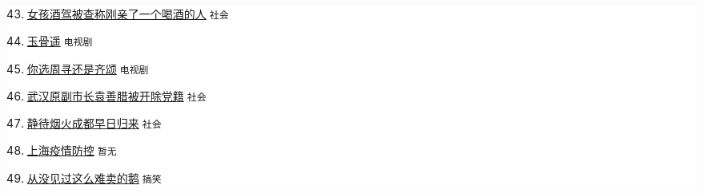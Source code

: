 43. [女孩酒驾被查称刚亲了一个喝酒的人](https://m.weibo.cn/search?containerid=100103type%3D1%26t%3D10%26q%3D%23%E5%A5%B3%E5%AD%A9%E9%85%92%E9%A9%BE%E8%A2%AB%E6%9F%A5%E7%A7%B0%E5%88%9A%E4%BA%B2%E4%BA%86%E4%B8%80%E4%B8%AA%E5%96%9D%E9%85%92%E7%9A%84%E4%BA%BA%23&stream_entry_id=31&isnewpage=1&extparam=seat%3D1%26dgr%3D0%26pos%3D41%26flag%3D0%26band_rank%3D40%26filter_type%3Drealtimehot%26lcate%3D5001%26q%3D%2523%25E5%25A5%25B3%25E5%25AD%25A9%25E9%2585%2592%25E9%25A9%25BE%25E8%25A2%25AB%25E6%259F%25A5%25E7%25A7%25B0%25E5%2588%259A%25E4%25BA%25B2%25E4%25BA%2586%25E4%25B8%2580%25E4%25B8%25AA%25E5%2596%259D%25E9%2585%2592%25E7%259A%2584%25E4%25BA%25BA%2523%26c_type%3D31%26realpos%3D40%26cate%3D0%26display_time%3D1662564519%26pre_seqid%3D166256451968803005191&luicode=10000011&lfid=106003type%3D25%26t%3D3%26disable_hot%3D1%26filter_type%3Drealtimehot) `社会` 

44. [玉骨遥](http://m.weibo.cn/c/wbox?&id=076e2qeuae&roomid=10577&q=%23%E7%8E%89%E9%AA%A8%E9%81%A5%23&extparam=seat%3D1%26dgr%3D0%26pos%3D42%26flag%3D1%26band_rank%3D41%26filter_type%3Drealtimehot%26lcate%3D5001%26q%3D%2523%25E7%258E%2589%25E9%25AA%25A8%25E9%2581%25A5%2523%26c_type%3D31%26realpos%3D41%26cate%3D0%26display_time%3D1662564519%26pre_seqid%3D166256451968803005191&luicode=10000011&lfid=106003type%3D25%26t%3D3%26disable_hot%3D1%26filter_type%3Drealtimehot) `电视剧` 

45. [你选周寻还是齐颂](http://m.weibo.cn/c/wbox?&id=076e2qeuae&roomid=14770&q=%23%E4%BD%A0%E9%80%89%E5%91%A8%E5%AF%BB%E8%BF%98%E6%98%AF%E9%BD%90%E9%A2%82%23&extparam=seat%3D1%26dgr%3D0%26pos%3D43%26flag%3D1%26band_rank%3D42%26filter_type%3Drealtimehot%26lcate%3D5001%26q%3D%2523%25E4%25BD%25A0%25E9%2580%2589%25E5%2591%25A8%25E5%25AF%25BB%25E8%25BF%2598%25E6%2598%25AF%25E9%25BD%2590%25E9%25A2%2582%2523%26c_type%3D31%26realpos%3D42%26cate%3D0%26display_time%3D1662564519%26pre_seqid%3D166256451968803005191&luicode=10000011&lfid=106003type%3D25%26t%3D3%26disable_hot%3D1%26filter_type%3Drealtimehot) `电视剧` 

46. [武汉原副市长袁善腊被开除党籍](https://m.weibo.cn/search?containerid=100103type%3D1%26t%3D10%26q%3D%23%E6%AD%A6%E6%B1%89%E5%8E%9F%E5%89%AF%E5%B8%82%E9%95%BF%E8%A2%81%E5%96%84%E8%85%8A%E8%A2%AB%E5%BC%80%E9%99%A4%E5%85%9A%E7%B1%8D%23&stream_entry_id=31&isnewpage=1&extparam=seat%3D1%26dgr%3D0%26pos%3D44%26flag%3D0%26band_rank%3D43%26filter_type%3Drealtimehot%26lcate%3D5001%26q%3D%2523%25E6%25AD%25A6%25E6%25B1%2589%25E5%258E%259F%25E5%2589%25AF%25E5%25B8%2582%25E9%2595%25BF%25E8%25A2%2581%25E5%2596%2584%25E8%2585%258A%25E8%25A2%25AB%25E5%25BC%2580%25E9%2599%25A4%25E5%2585%259A%25E7%25B1%258D%2523%26c_type%3D31%26realpos%3D43%26cate%3D0%26display_time%3D1662564519%26pre_seqid%3D166256451968803005191&luicode=10000011&lfid=106003type%3D25%26t%3D3%26disable_hot%3D1%26filter_type%3Drealtimehot) `社会` 

47. [静待烟火成都早日归来](https://m.weibo.cn/search?containerid=100103type%3D1%26t%3D10%26q%3D%23%E9%9D%99%E5%BE%85%E7%83%9F%E7%81%AB%E6%88%90%E9%83%BD%E6%97%A9%E6%97%A5%E5%BD%92%E6%9D%A5%23&stream_entry_id=31&isnewpage=1&extparam=seat%3D1%26dgr%3D0%26pos%3D45%26flag%3D0%26band_rank%3D44%26filter_type%3Drealtimehot%26lcate%3D5001%26q%3D%2523%25E9%259D%2599%25E5%25BE%2585%25E7%2583%259F%25E7%2581%25AB%25E6%2588%2590%25E9%2583%25BD%25E6%2597%25A9%25E6%2597%25A5%25E5%25BD%2592%25E6%259D%25A5%2523%26c_type%3D31%26realpos%3D44%26cate%3D0%26display_time%3D1662564519%26pre_seqid%3D166256451968803005191&luicode=10000011&lfid=106003type%3D25%26t%3D3%26disable_hot%3D1%26filter_type%3Drealtimehot) `社会` 

48. [上海疫情防控](https://m.weibo.cn/search?containerid=100103type%3D1%26t%3D10%26q%3D%23%E4%B8%8A%E6%B5%B7%E7%96%AB%E6%83%85%E9%98%B2%E6%8E%A7%23&stream_entry_id=31&isnewpage=1&extparam=seat%3D1%26dgr%3D0%26pos%3D46%26flag%3D0%26band_rank%3D45%26filter_type%3Drealtimehot%26lcate%3D5001%26q%3D%2523%25E4%25B8%258A%25E6%25B5%25B7%25E7%2596%25AB%25E6%2583%2585%25E9%2598%25B2%25E6%258E%25A7%2523%26c_type%3D31%26realpos%3D45%26cate%3D0%26display_time%3D1662564519%26pre_seqid%3D166256451968803005191&luicode=10000011&lfid=106003type%3D25%26t%3D3%26disable_hot%3D1%26filter_type%3Drealtimehot) `暂无` 

49. [从没见过这么难卖的鹅](https://m.weibo.cn/search?containerid=100103type%3D1%26t%3D10%26q%3D%23%E4%BB%8E%E6%B2%A1%E8%A7%81%E8%BF%87%E8%BF%99%E4%B9%88%E9%9A%BE%E5%8D%96%E7%9A%84%E9%B9%85%23&stream_entry_id=31&isnewpage=1&extparam=seat%3D1%26dgr%3D0%26pos%3D47%26flag%3D0%26band_rank%3D46%26filter_type%3Drealtimehot%26lcate%3D5001%26q%3D%2523%25E4%25BB%258E%25E6%25B2%25A1%25E8%25A7%2581%25E8%25BF%2587%25E8%25BF%2599%25E4%25B9%2588%25E9%259A%25BE%25E5%258D%2596%25E7%259A%2584%25E9%25B9%2585%2523%26c_type%3D31%26realpos%3D46%26cate%3D0%26display_time%3D1662564519%26pre_seqid%3D166256451968803005191&luicode=10000011&lfid=106003type%3D25%26t%3D3%26disable_hot%3D1%26filter_type%3Drealtimehot) `搞笑` 
